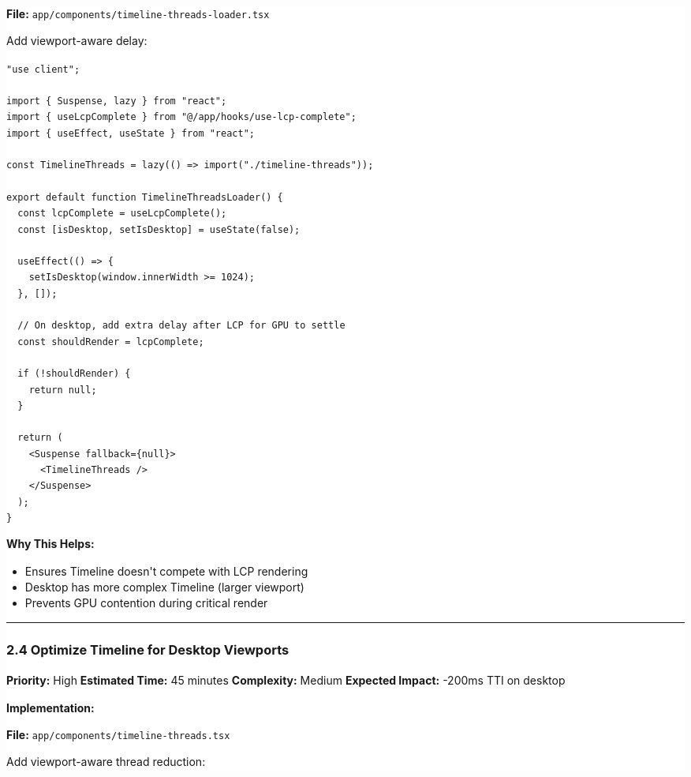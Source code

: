 **File:** `app/components/timeline-threads-loader.tsx`

Add viewport-aware delay:

```tsx
"use client";

import { Suspense, lazy } from "react";
import { useLcpComplete } from "@/app/hooks/use-lcp-complete";
import { useEffect, useState } from "react";

const TimelineThreads = lazy(() => import("./timeline-threads"));

export default function TimelineThreadsLoader() {
  const lcpComplete = useLcpComplete();
  const [isDesktop, setIsDesktop] = useState(false);

  useEffect(() => {
    setIsDesktop(window.innerWidth >= 1024);
  }, []);

  // On desktop, add extra delay after LCP for GPU to settle
  const shouldRender = lcpComplete;

  if (!shouldRender) {
    return null;
  }

  return (
    <Suspense fallback={null}>
      <TimelineThreads />
    </Suspense>
  );
}
```

**Why This Helps:**
- Ensures Timeline doesn't compete with LCP rendering
- Desktop has more complex Timeline (larger viewport)
- Prevents GPU contention during critical render

---

### 2.4 Optimize Timeline for Desktop Viewports

**Priority:** High
**Estimated Time:** 45 minutes
**Complexity:** Medium
**Expected Impact:** -200ms TTI on desktop

**Implementation:**

**File:** `app/components/timeline-threads.tsx`

Add viewport-aware thread reduction:
